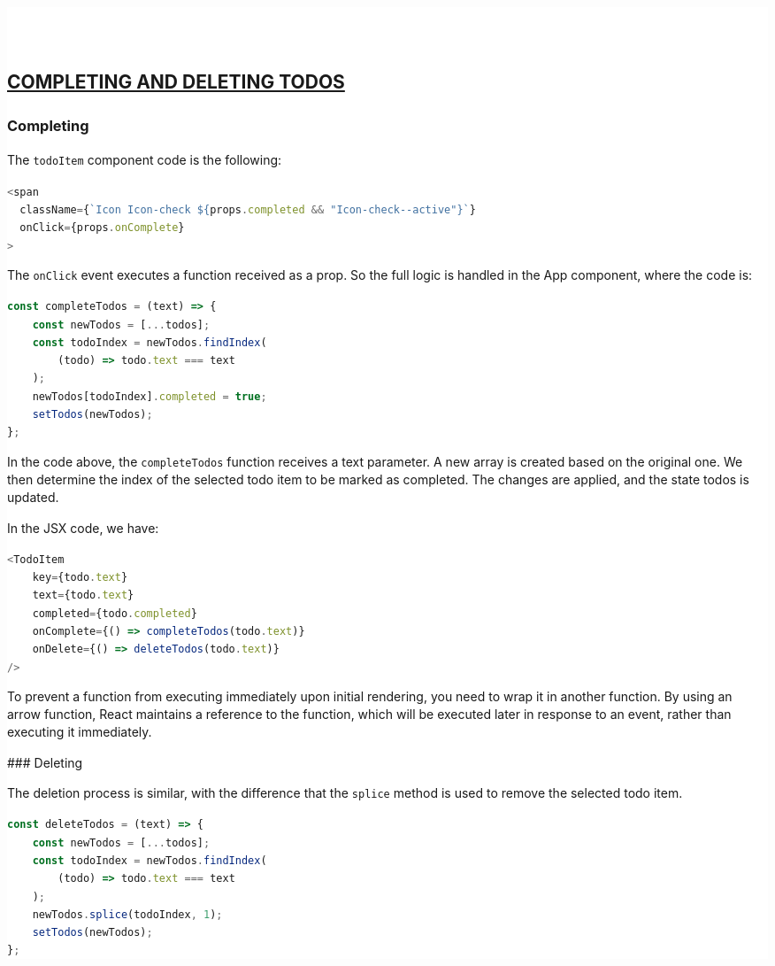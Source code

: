 <br>
<br>

## [COMPLETING AND DELETING TODOS]()

### Completing

The `todoItem` component code is the following:

```javascript
<span
  className={`Icon Icon-check ${props.completed && "Icon-check--active"}`}
  onClick={props.onComplete}
>
```

The `onClick` event executes a function received as a prop. So the full logic is handled in the App component, where the code is:

```javascript
const completeTodos = (text) => {
	const newTodos = [...todos];
	const todoIndex = newTodos.findIndex(
		(todo) => todo.text === text
	);
	newTodos[todoIndex].completed = true;
	setTodos(newTodos);
};
```

In the code above, the `completeTodos` function receives a text parameter. A new array is created based on the original one. We then determine the index of the selected todo item to be marked as completed. The changes are applied, and the state todos is updated.

In the JSX code, we have:

```javascript
<TodoItem
	key={todo.text}
	text={todo.text}
	completed={todo.completed}
	onComplete={() => completeTodos(todo.text)}
	onDelete={() => deleteTodos(todo.text)}
/>
```

To prevent a function from executing immediately upon initial rendering, you need to wrap it in another function. By using an arrow function, React maintains a reference to the function, which will be executed later in response to an event, rather than executing it immediately.

### Deleting

The deletion process is similar, with the difference that the `splice` method is used to remove the selected todo item.

```javascript
const deleteTodos = (text) => {
	const newTodos = [...todos];
	const todoIndex = newTodos.findIndex(
		(todo) => todo.text === text
	);
	newTodos.splice(todoIndex, 1);
	setTodos(newTodos);
};
```
